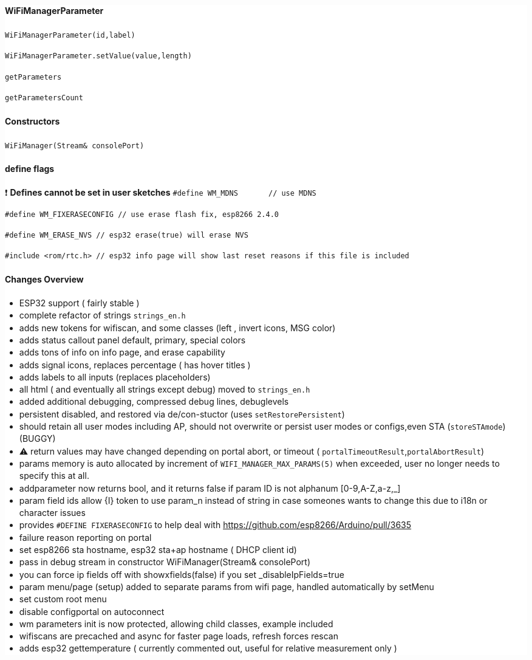 
#### WiFiManagerParameter
`WiFiManagerParameter(id,label)`

`WiFiManagerParameter.setValue(value,length)`

`getParameters`

`getParametersCount`


#### Constructors
`WiFiManager(Stream& consolePort)`

#### define flags
❗️  **Defines cannot be set in user sketches**
`#define WM_MDNS       // use MDNS`

`#define WM_FIXERASECONFIG // use erase flash fix, esp8266 2.4.0`

`#define WM_ERASE_NVS // esp32 erase(true) will erase NVS`

`#include <rom/rtc.h> // esp32 info page will show last reset reasons if this file is included`

#### Changes Overview
- ESP32 support ( fairly stable )
- complete refactor of strings `strings_en.h`
- adds new tokens for wifiscan, and some classes (left , invert icons, MSG color)
- adds status callout panel default, primary, special colors
-  adds tons of info on info page, and erase capability
- adds signal icons, replaces percentage ( has hover titles )
- adds labels to all inputs (replaces placeholders)
- all html ( and eventually all strings except debug) moved to `strings_en.h`
- added additional debugging, compressed debug lines, debuglevels
- persistent disabled, and restored via de/con-stuctor (uses `setRestorePersistent`)
- should retain all user modes including AP, should not overwrite or persist user modes or configs,even STA (`storeSTAmode`) (BUGGY)
- ⚠️ return values may have changed depending on portal abort, or timeout ( `portalTimeoutResult`,`portalAbortResult`)
- params memory is auto allocated by increment of `WIFI_MANAGER_MAX_PARAMS(5)` when exceeded, user no longer needs to specify this at all.
- addparameter now returns bool, and it returns false if param ID is not alphanum [0-9,A-Z,a-z,_]
- param field ids allow {I} token to use param_n instead of string in case someones wants to change this due to i18n or character issues
- provides `#DEFINE FIXERASECONFIG` to help deal with https://github.com/esp8266/Arduino/pull/3635
- failure reason reporting on portal
- set esp8266 sta hostname, esp32 sta+ap hostname ( DHCP client id)
- pass in debug stream in constructor WiFiManager(Stream& consolePort)
- you can force ip fields off with showxfields(false) if you set _disableIpFields=true
- param menu/page (setup) added to separate params from wifi page, handled automatically by setMenu
- set custom root menu
- disable configportal on autoconnect
- wm parameters init is now protected, allowing child classes, example included
- wifiscans are precached and async for faster page loads, refresh forces rescan
- adds esp32 gettemperature ( currently commented out, useful for relative measurement only )
